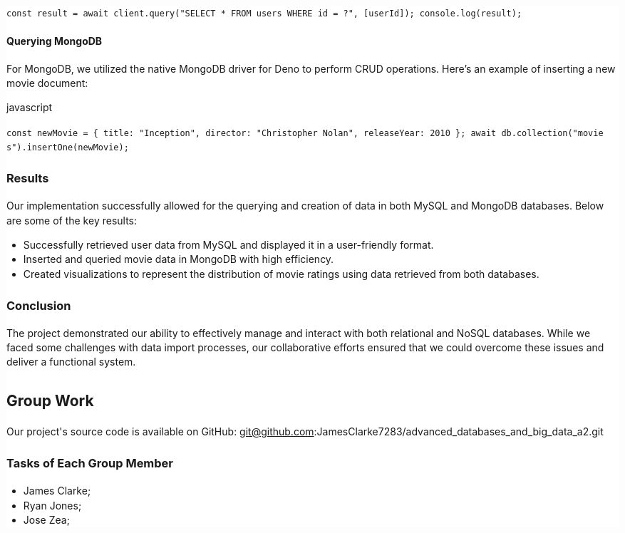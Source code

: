 `const result = await client.query("SELECT * FROM users WHERE id = ?", [userId]); console.log(result);`

#### Querying MongoDB

For MongoDB, we utilized the native MongoDB driver for Deno to perform CRUD operations. Here’s an example of inserting a new movie document:

javascript

`const newMovie = { title: "Inception", director: "Christopher Nolan", releaseYear: 2010 }; await db.collection("movies").insertOne(newMovie);`

### Results

Our implementation successfully allowed for the querying and creation of data in both MySQL and MongoDB databases. Below are some of the key results:

- Successfully retrieved user data from MySQL and displayed it in a user-friendly format.
- Inserted and queried movie data in MongoDB with high efficiency.
- Created visualizations to represent the distribution of movie ratings using data retrieved from both databases.

### Conclusion

The project demonstrated our ability to effectively manage and interact with both relational and NoSQL databases. While we faced some challenges with data import processes, our collaborative efforts ensured that we could overcome these issues and deliver a functional system.

## Group Work

Our project's source code is available on GitHub: git@github.com:JamesClarke7283/advanced_databases_and_big_data_a2.git

### Tasks of Each Group Member

- James Clarke;
- Ryan Jones;
- Jose Zea;